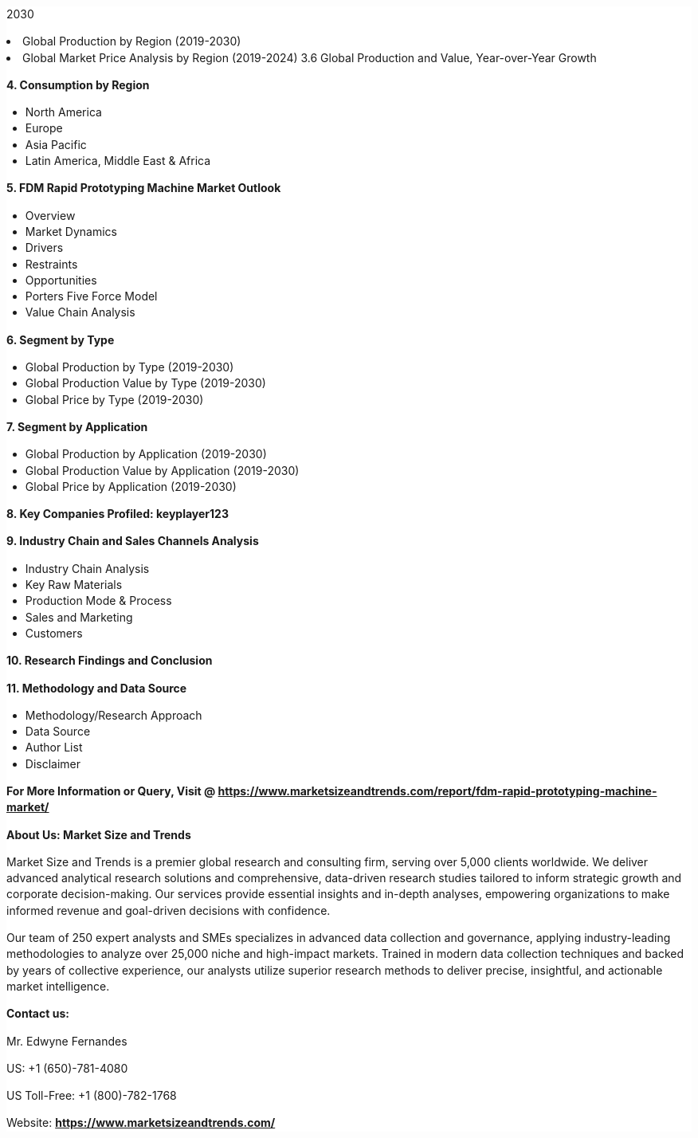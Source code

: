 2030</li><li>Global Production by Region (2019-2030)</li><li>Global Market Price Analysis by Region (2019-2024) 3.6 Global Production and Value, Year-over-Year Growth</li></ul><p><strong>4. Consumption by Region</strong></p><ul><li>North America</li><li>Europe</li><li>Asia Pacific</li><li>Latin America, Middle East &amp; Africa</li></ul><p><strong>5. FDM Rapid Prototyping Machine Market Outlook</strong></p><ul><li>Overview</li><li>Market Dynamics</li><li>Drivers</li><li>Restraints</li><li>Opportunities</li><li>Porters Five Force Model</li><li>Value Chain Analysis&nbsp;</li></ul><p><strong>6. Segment by Type</strong></p><ul><li>Global Production by Type (2019-2030)</li><li>Global Production Value by Type (2019-2030)</li><li>Global Price by Type (2019-2030)</li></ul><p><strong>7. Segment by Application</strong></p><ul><li>Global Production by Application (2019-2030)</li><li>Global Production Value by Application (2019-2030)</li><li>Global Price by Application (2019-2030)</li></ul><p><strong>8. Key Companies Profiled: keyplayer123</strong></p><p><strong>9. Industry Chain and Sales Channels Analysis</strong></p><ul><li>Industry Chain Analysis</li><li>Key Raw Materials</li><li>Production Mode &amp; Process</li><li>Sales and Marketing</li><li>Customers</li></ul><p><strong>10. Research Findings and Conclusion</strong></p><p><strong>11. Methodology and Data Source</strong></p><ul><li>Methodology/Research Approach</li><li>Data Source</li><li>Author List</li><li>Disclaimer</li></ul></p><p><strong>For More Information or Query, Visit @ <a href="https://www.marketsizeandtrends.com/report/fdm-rapid-prototyping-machine-market/">https://www.marketsizeandtrends.com/report/fdm-rapid-prototyping-machine-market/</a></strong></p><p><strong>About Us: Market Size and Trends</strong></p><p>Market Size and Trends is a premier global research and consulting firm, serving over 5,000 clients worldwide. We deliver advanced analytical research solutions and comprehensive, data-driven research studies tailored to inform strategic growth and corporate decision-making. Our services provide essential insights and in-depth analyses, empowering organizations to make informed revenue and goal-driven decisions with confidence.</p><p>Our team of 250 expert analysts and SMEs specializes in advanced data collection and governance, applying industry-leading methodologies to analyze over 25,000 niche and high-impact markets. Trained in modern data collection techniques and backed by years of collective experience, our analysts utilize superior research methods to deliver precise, insightful, and actionable market intelligence.</p><p><strong>Contact us:</strong></p><p>Mr. Edwyne Fernandes</p><p>US: +1 (650)-781-4080</p><p>US Toll-Free: +1 (800)-782-1768</p><p>Website: <strong><a href="https://www.marketsizeandtrends.com/">https://www.marketsizeandtrends.com/</a></strong></p>
